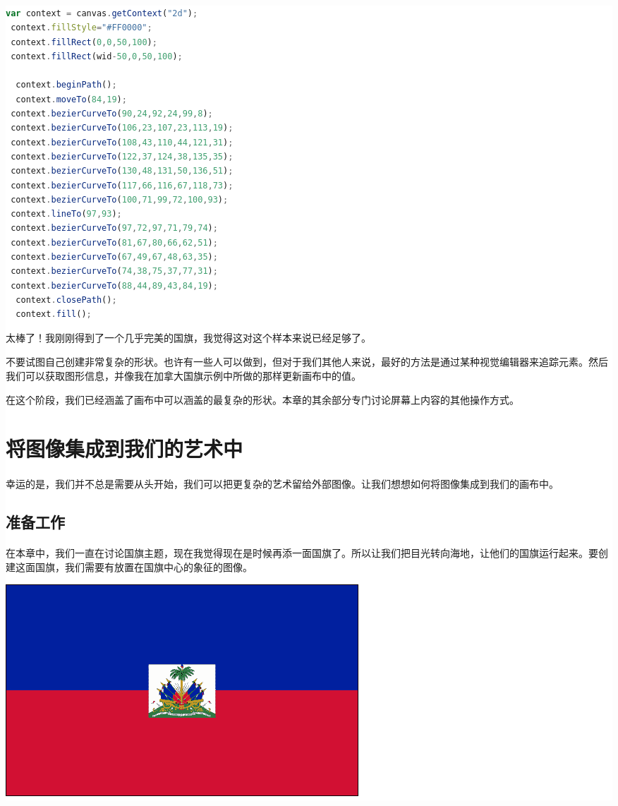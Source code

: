 ```js
var context = canvas.getContext("2d");
 context.fillStyle="#FF0000";
 context.fillRect(0,0,50,100);
 context.fillRect(wid-50,0,50,100);

  context.beginPath();
  context.moveTo(84,19);
 context.bezierCurveTo(90,24,92,24,99,8);
 context.bezierCurveTo(106,23,107,23,113,19);
 context.bezierCurveTo(108,43,110,44,121,31);
 context.bezierCurveTo(122,37,124,38,135,35);
 context.bezierCurveTo(130,48,131,50,136,51);
 context.bezierCurveTo(117,66,116,67,118,73);
 context.bezierCurveTo(100,71,99,72,100,93);
 context.lineTo(97,93);
 context.bezierCurveTo(97,72,97,71,79,74);
 context.bezierCurveTo(81,67,80,66,62,51);
 context.bezierCurveTo(67,49,67,48,63,35);
 context.bezierCurveTo(74,38,75,37,77,31);
 context.bezierCurveTo(88,44,89,43,84,19);
  context.closePath();
  context.fill();	
```

太棒了！我刚刚得到了一个几乎完美的国旗，我觉得这对这个样本来说已经足够了。

不要试图自己创建非常复杂的形状。也许有一些人可以做到，但对于我们其他人来说，最好的方法是通过某种视觉编辑器来追踪元素。然后我们可以获取图形信息，并像我在加拿大国旗示例中所做的那样更新画布中的值。

在这个阶段，我们已经涵盖了画布中可以涵盖的最复杂的形状。本章的其余部分专门讨论屏幕上内容的其他操作方式。

# 将图像集成到我们的艺术中

幸运的是，我们并不总是需要从头开始，我们可以把更复杂的艺术留给外部图像。让我们想想如何将图像集成到我们的画布中。

## 准备工作

在本章中，我们一直在讨论国旗主题，现在我觉得现在是时候再添一面国旗了。所以让我们把目光转向海地，让他们的国旗运行起来。要创建这面国旗，我们需要有放置在国旗中心的象征的图像。

![准备就绪](img/3707OT_02_07.jpg)
